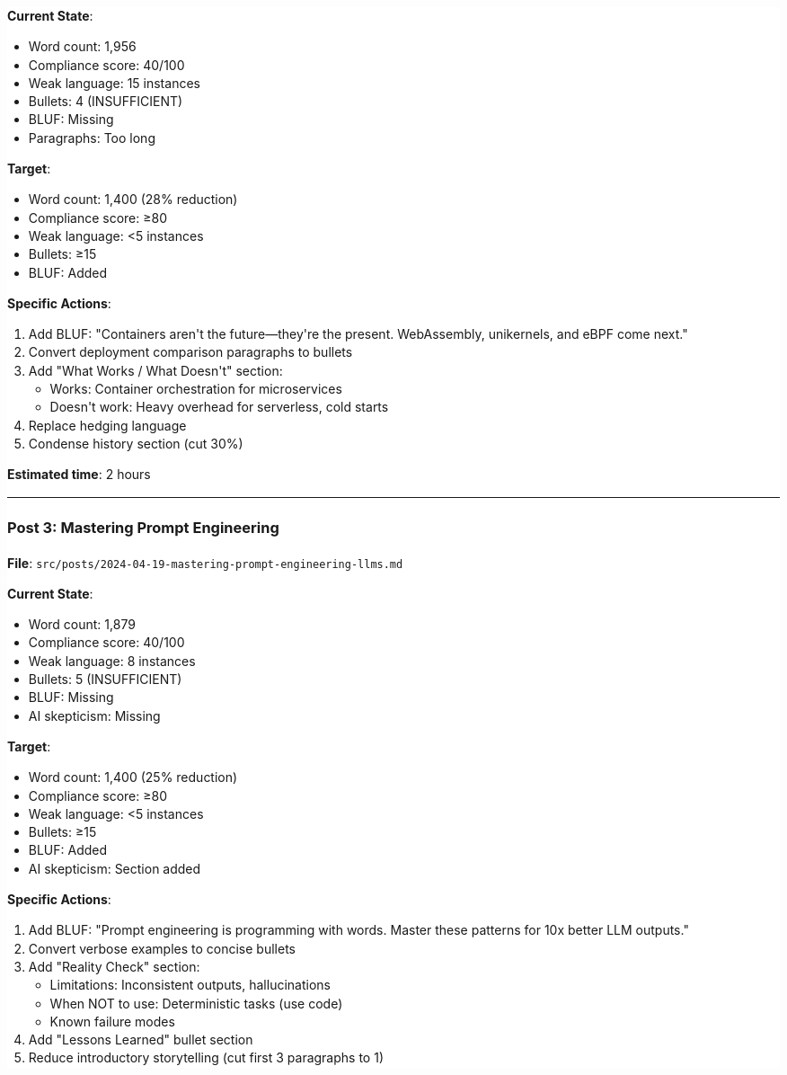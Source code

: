 **Current State**:
- Word count: 1,956
- Compliance score: 40/100
- Weak language: 15 instances
- Bullets: 4 (INSUFFICIENT)
- BLUF: Missing
- Paragraphs: Too long

**Target**:
- Word count: 1,400 (28% reduction)
- Compliance score: ≥80
- Weak language: <5 instances
- Bullets: ≥15
- BLUF: Added

**Specific Actions**:
1. Add BLUF: "Containers aren't the future—they're the present. WebAssembly, unikernels, and eBPF come next."
2. Convert deployment comparison paragraphs to bullets
3. Add "What Works / What Doesn't" section:
   - Works: Container orchestration for microservices
   - Doesn't work: Heavy overhead for serverless, cold starts
4. Replace hedging language
5. Condense history section (cut 30%)

**Estimated time**: 2 hours

---

### Post 3: Mastering Prompt Engineering

**File**: `src/posts/2024-04-19-mastering-prompt-engineering-llms.md`

**Current State**:
- Word count: 1,879
- Compliance score: 40/100
- Weak language: 8 instances
- Bullets: 5 (INSUFFICIENT)
- BLUF: Missing
- AI skepticism: Missing

**Target**:
- Word count: 1,400 (25% reduction)
- Compliance score: ≥80
- Weak language: <5 instances
- Bullets: ≥15
- BLUF: Added
- AI skepticism: Section added

**Specific Actions**:
1. Add BLUF: "Prompt engineering is programming with words. Master these patterns for 10x better LLM outputs."
2. Convert verbose examples to concise bullets
3. Add "Reality Check" section:
   - Limitations: Inconsistent outputs, hallucinations
   - When NOT to use: Deterministic tasks (use code)
   - Known failure modes
4. Add "Lessons Learned" bullet section
5. Reduce introductory storytelling (cut first 3 paragraphs to 1)
